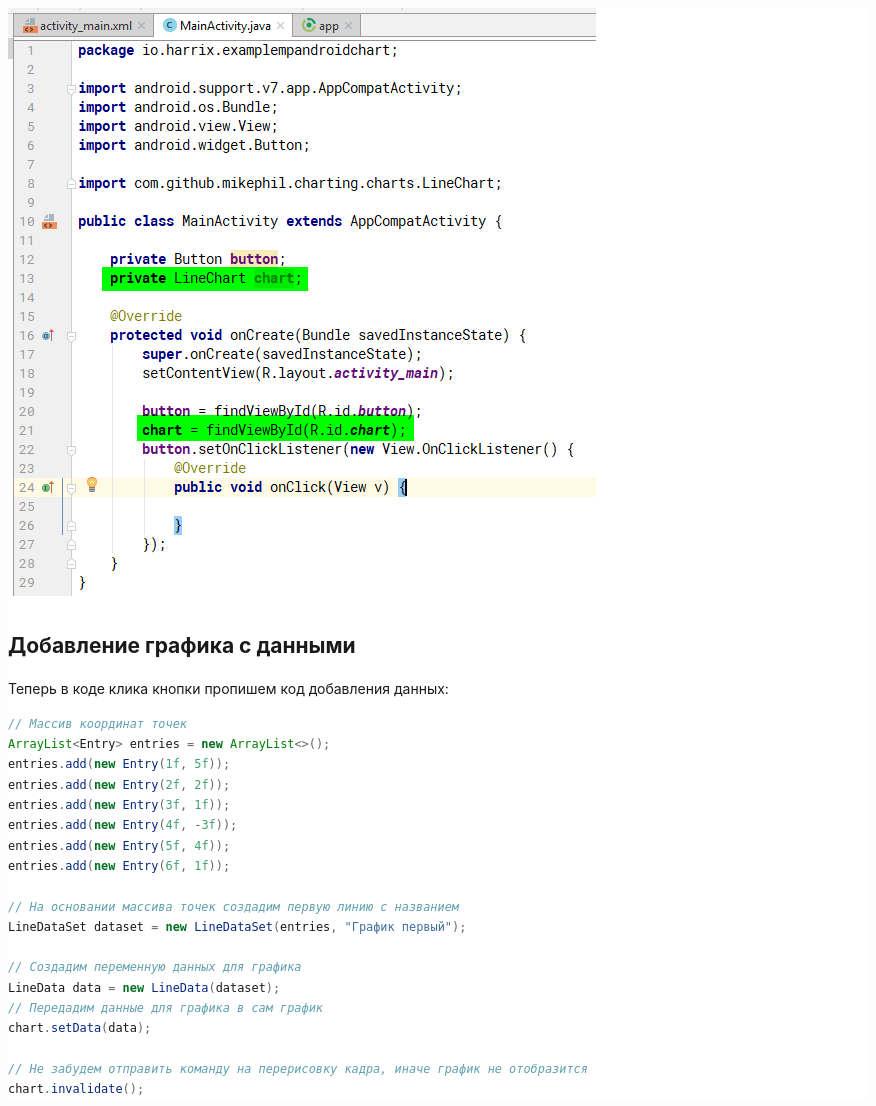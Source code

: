 ![Создание переменной chart](img/java_01.png)

## Добавление графика с данными

Теперь в коде клика кнопки пропишем код добавления данных:

```java
// Массив координат точек
ArrayList<Entry> entries = new ArrayList<>();
entries.add(new Entry(1f, 5f));
entries.add(new Entry(2f, 2f));
entries.add(new Entry(3f, 1f));
entries.add(new Entry(4f, -3f));
entries.add(new Entry(5f, 4f));
entries.add(new Entry(6f, 1f));

// На основании массива точек создадим первую линию с названием
LineDataSet dataset = new LineDataSet(entries, "График первый");

// Создадим переменную данных для графика
LineData data = new LineData(dataset);
// Передадим данные для графика в сам график
chart.setData(data);

// Не забудем отправить команду на перерисовку кадра, иначе график не отобразится
chart.invalidate();
```

